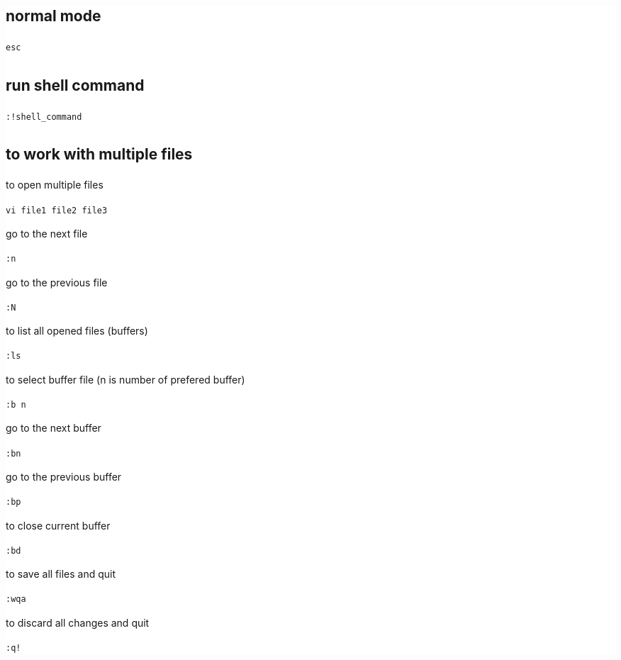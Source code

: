## normal mode
```
esc
```

## run shell command
```
:!shell_command
```

## to work with multiple files
to open multiple files
```
vi file1 file2 file3
```

go to the next file
```
:n
```

go to the previous file
```
:N
```

to list all opened files (buffers)
```
:ls
```

to select buffer file (n is number of prefered buffer)
```
:b n
```

go to the next buffer
```
:bn
```

go to the previous buffer
```
:bp
```

to close current buffer
```
:bd
```

to save all files and quit
```
:wqa
```

to discard all changes and quit
```
:q!
```
